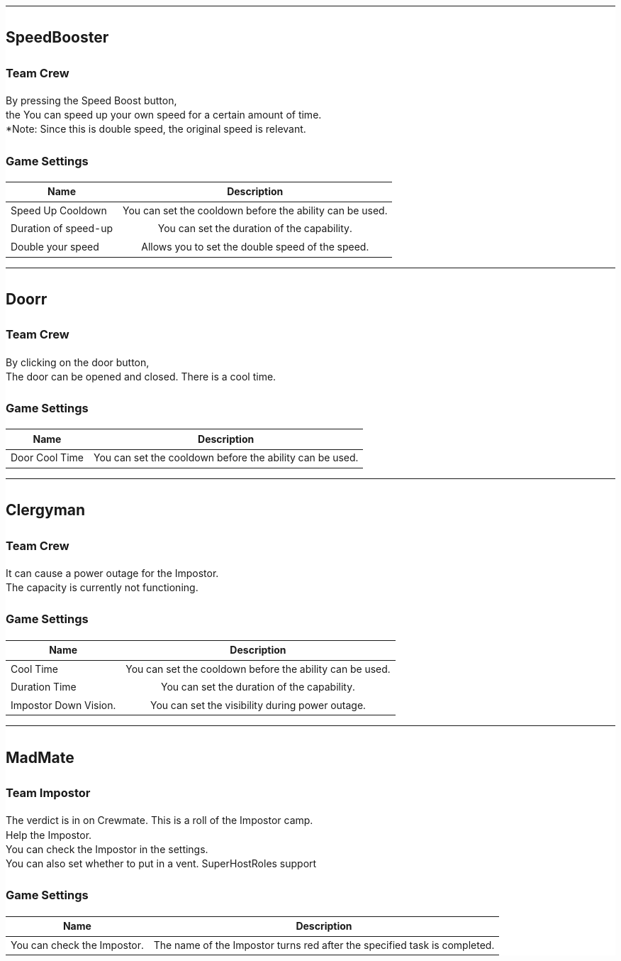 ----------------------- 
## SpeedBooster 
### Team Crew
By pressing the Speed Boost button,<br> the 
You can speed up your own speed for a certain amount of time. <br> 
*Note: Since this is double speed, the original speed is relevant. 
### Game Settings 
| Name | Description 
|----------|:-------------:| 
| Speed Up Cooldown | You can set the cooldown before the ability can be used. 
| Duration of speed-up | You can set the duration of the capability. 
| Double your speed | Allows you to set the double speed of the speed. 

----------------------- 
## Doorr
### Team Crew
By clicking on the door button,<br> 
The door can be opened and closed. There is a cool time. 
### Game Settings 
| Name | Description 
|----------|:-------------:| 
| Door Cool Time | You can set the cooldown before the ability can be used. 

----------------------- 
## Clergyman
### Team Crew
It can cause a power outage for the Impostor. <br>
The capacity is currently not functioning.
### Game Settings 
| Name | Description 
|----------|:-------------:| 
| Cool Time | You can set the cooldown before the ability can be used. 
| Duration Time | You can set the duration of the capability. 
| Impostor Down Vision. | You can set the visibility during power outage. 

----------------------- 
## MadMate
### Team Impostor
The verdict is in on Crewmate. 
This is a roll of the Impostor camp. <br> 
Help the Impostor. <br> 
You can check the Impostor in the settings. <br> 
You can also set whether to put in a vent. 
SuperHostRoles support 
### Game Settings 
| Name | Description 
|----------|:-------------:| 
| You can check the Impostor. | The name of the Impostor turns red after the specified task is completed. 
